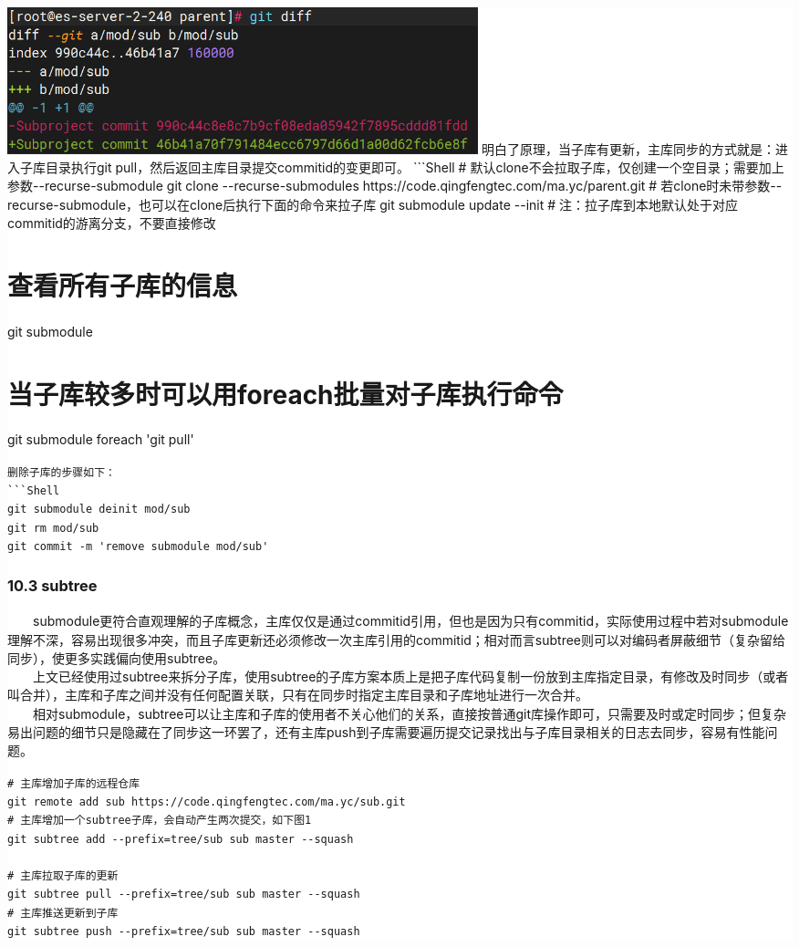 <img src="./res/git-usage-4.png" width="60%">
</div>
明白了原理，当子库有更新，主库同步的方式就是：进入子库目录执行git pull，然后返回主库目录提交commitid的变更即可。
```Shell
# 默认clone不会拉取子库，仅创建一个空目录；需要加上参数--recurse-submodule
git clone --recurse-submodules https://code.qingfengtec.com/ma.yc/parent.git
# 若clone时未带参数--recurse-submodule，也可以在clone后执行下面的命令来拉子库
git submodule update --init
# 注：拉子库到本地默认处于对应commitid的游离分支，不要直接修改

# 查看所有子库的信息
git submodule

# 当子库较多时可以用foreach批量对子库执行命令
git submodule foreach 'git pull'
```
删除子库的步骤如下：
```Shell
git submodule deinit mod/sub
git rm mod/sub
git commit -m 'remove submodule mod/sub'
```
### 10.3 subtree
&emsp;&emsp;submodule更符合直观理解的子库概念，主库仅仅是通过commitid引用，但也是因为只有commitid，实际使用过程中若对submodule理解不深，容易出现很多冲突，而且子库更新还必须修改一次主库引用的commitid；相对而言subtree则可以对编码者屏蔽细节（复杂留给同步），使更多实践偏向使用subtree。  
&emsp;&emsp;上文已经使用过subtree来拆分子库，使用subtree的子库方案本质上是把子库代码复制一份放到主库指定目录，有修改及时同步（或者叫合并），主库和子库之间并没有任何配置关联，只有在同步时指定主库目录和子库地址进行一次合并。  
&emsp;&emsp;相对submodule，subtree可以让主库和子库的使用者不关心他们的关系，直接按普通git库操作即可，只需要及时或定时同步；但复杂易出问题的细节只是隐藏在了同步这一环罢了，还有主库push到子库需要遍历提交记录找出与子库目录相关的日志去同步，容易有性能问题。
```Shell
# 主库增加子库的远程仓库
git remote add sub https://code.qingfengtec.com/ma.yc/sub.git
# 主库增加一个subtree子库，会自动产生两次提交，如下图1
git subtree add --prefix=tree/sub sub master --squash

# 主库拉取子库的更新
git subtree pull --prefix=tree/sub sub master --squash
# 主库推送更新到子库
git subtree push --prefix=tree/sub sub master --squash
```
<div>